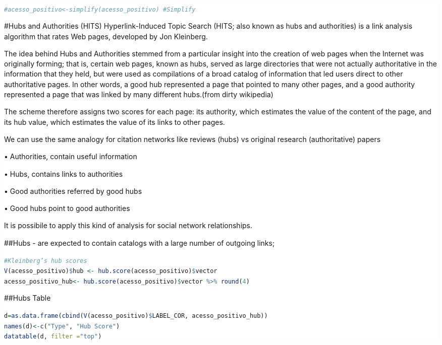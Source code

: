```r
#acesso_positivo<-simplify(acesso_positivo) #Simplify
```


#Hubs and Authorities (HITS)
Hyperlink-Induced Topic Search (HITS; also known as hubs and authorities) is a link analysis algorithm that rates Web pages, developed by Jon Kleinberg. 

The idea behind Hubs and Authorities stemmed from a particular insight into the creation of web pages when the Internet was originally forming; that is, certain web pages, known as hubs, served as large directories that were not actually authoritative in the information that they held, but were used as compilations of a broad catalog of information that led users direct to other authoritative pages. In other words, a good hub represented a page that pointed to many other pages, and a good authority represented a page that was linked by many different hubs.(from dirty wikipedia)

The scheme therefore assigns two scores for each page: its authority, which estimates the value of the content of the page, and its hub value, which estimates the value of its links to other pages.


We can use the same analogy for citation networks like reviews (hubs) vs original research (authoritative) papers

• Authorities, contain useful information

• Hubs, contains links to authorities

• Good authorities referred by good hubs

• Good hubs point to good authorities

It is possibile to apply this kind of analysis for social network relationships.  

##Hubs - are expected to contain catalogs with a large number of outgoing links; 

```r
#Kleinberg’s hub scores
V(acesso_positivo)$hub <- hub.score(acesso_positivo)$vector
acesso_positivo_hub<- hub.score(acesso_positivo)$vector %>% round(4)
```
##Hubs Table

```r
d=as.data.frame(cbind(V(acesso_positivo)$LABEL_COR, acesso_positivo_hub))
names(d)<-c("Type", "Hub Score")
datatable(d, filter ="top")
```

<div id="htmlwidget-1cdc91aeca67da307e1e" style="width:100%;height:auto;" class="datatables html-widget"></div>